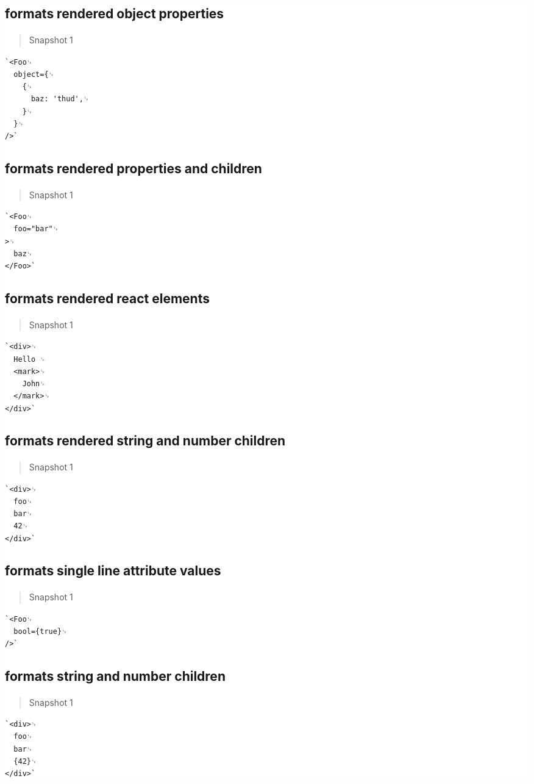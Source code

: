 ## formats rendered object properties

> Snapshot 1

    `<Foo␊
      object={␊
        {␊
          baz: 'thud',␊
        }␊
      }␊
    />`

## formats rendered properties and children

> Snapshot 1

    `<Foo␊
      foo="bar"␊
    >␊
      baz␊
    </Foo>`

## formats rendered react elements

> Snapshot 1

    `<div>␊
      Hello ␊
      <mark>␊
        John␊
      </mark>␊
    </div>`

## formats rendered string and number children

> Snapshot 1

    `<div>␊
      foo␊
      bar␊
      42␊
    </div>`

## formats single line attribute values

> Snapshot 1

    `<Foo␊
      bool={true}␊
    />`

## formats string and number children

> Snapshot 1

    `<div>␊
      foo␊
      bar␊
      {42}␊
    </div>`
